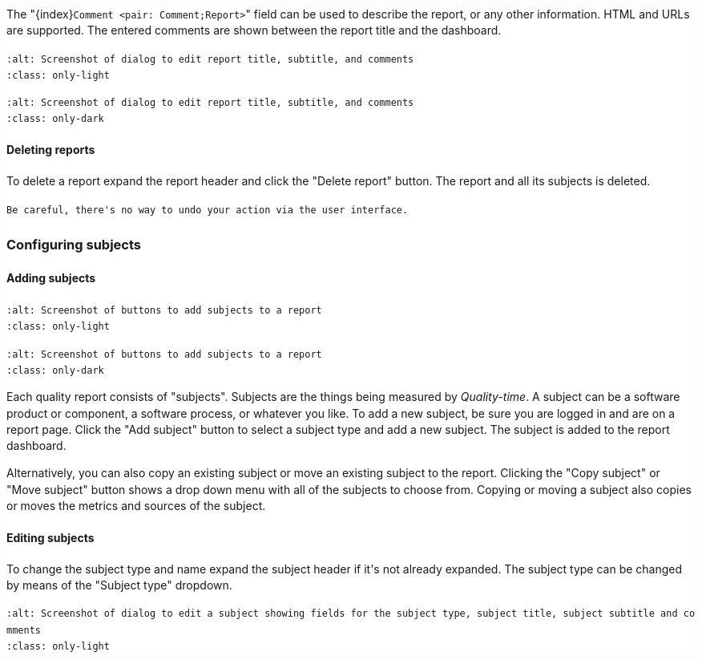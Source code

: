 The "{index}`Comment <pair: Comment;Report>`" field can be used to describe the report, or any other information. HTML and URLs are supported. The entered comments are shown between the report title and the dashboard.

```{image} screenshots/editing_report.png
:alt: Screenshot of dialog to edit report title, subtitle, and comments
:class: only-light
```

```{image} screenshots/editing_report_dark.png
:alt: Screenshot of dialog to edit report title, subtitle, and comments
:class: only-dark
```

#### Deleting reports

To delete a report expand the report header and click the "Delete report" button. The report and all its subjects is deleted.

```{danger}
Be careful, there's no way to undo your action via the user interface.
```

```{index} Subject
```

### Configuring subjects

#### Adding subjects

```{image} screenshots/adding_subject.png
:alt: Screenshot of buttons to add subjects to a report
:class: only-light
```

```{image} screenshots/adding_subject_dark.png
:alt: Screenshot of buttons to add subjects to a report
:class: only-dark
```

Each quality report consists of "subjects". Subjects are the things being measured by *Quality-time*. A subject can be a software product or component, a software process, or whatever you like. To add a new subject, be sure you are logged in and are on a report page. Click the "Add subject" button to select a subject type and add a new subject. The subject is added to the report dashboard.

Alternatively, you can also copy an existing subject or move an existing subject to the report. Clicking the "Copy subject" or "Move subject" button shows a drop down menu with all of the subjects to choose from. Copying or moving a subject also copies or moves the metrics and sources of the subject.

#### Editing subjects

To change the subject type and name expand the subject header if it's not already expanded. The subject type can be changed by means of the "Subject type" dropdown.

```{image} screenshots/editing_subject.png
:alt: Screenshot of dialog to edit a subject showing fields for the subject type, subject title, subject subtitle and comments
:class: only-light
```
